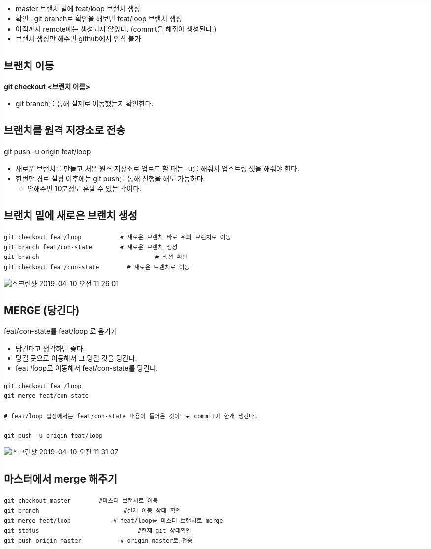 * master 브랜치 밑에 feat/loop 브랜치 생성
* 확인 : git branch로 확인을 해보면 feat/loop 브랜치 생성
* 아직까지 remote에는 생성되지 않았다. (commit을 해줘야 생성된다.)
* 브랜치 생성만 해주면 github에서 인식 불가

## 브랜치 이동

**git checkout <브랜치 이름>**

* git branch를 통해 실제로 이동했는지 확인한다.

## 브랜치를 원격 저장소로 전송

git push -u origin feat/loop 

* 새로운 브런치를 만들고 처음 원격 저장소로 업로드 할 때는 -u를 해줘서 업스트링 셋을 해줘야 한다.
* 한번만 경로 설정 이후에는 git push를 통해 진행을 해도 가능하다.
    * 안해주면 10분정도 혼날 수 있는 각이다.

## 브랜치 밑에 새로은 브랜치 생성

```
git checkout feat/loop           # 새로운 브랜치 바로 위의 브랜치로 이동
git branch feat/con-state        # 새로운 브랜치 생성
git branch                                 # 생성 확인
git checkout feat/con-state        # 새로은 브랜치로 이동
```

<img width="706" alt="스크린샷 2019-04-10 오전 11 26 01" src="https://user-images.githubusercontent.com/46436843/55877544-3a8d2100-5bd5-11e9-9e5f-56855a3fdd94.png">

## MERGE (당긴다)

feat/con-state를 feat/loop 로 옴기기      

* 당긴다고 생각하면 좋다.       
* 당길 곳으로 이동해서 그 당길 것을 당긴다.      
* feat /loop로 이동해서 feat/con-state를 당긴다.

```
git checkout feat/loop
git merge feat/con-state

# feat/loop 입장에서는 feat/con-state 내용이 들어온 것이므로 commit이 한개 생긴다.

git push -u origin feat/loop
```

<img width="715" alt="스크린샷 2019-04-10 오전 11 31 07" src="https://user-images.githubusercontent.com/46436843/55877582-5b557680-5bd5-11e9-9c9e-f072e898b866.png">

## 마스터에서 merge 해주기

```
git checkout master        #마스터 브랜치로 이동
git branch                        #실제 이동 상태 확인
git merge feat/loop            # feat/loop를 마스터 브랜치로 merge
git status                            #현재 git 상태확인
git push origin master           # origin master로 전송
```
